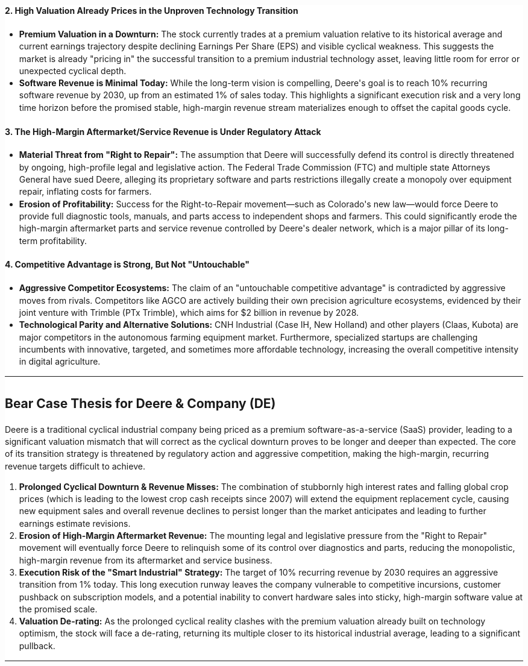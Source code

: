 #### 2. High Valuation Already Prices in the Unproven Technology Transition

*   **Premium Valuation in a Downturn:** The stock currently trades at a premium valuation relative to its historical average and current earnings trajectory despite declining Earnings Per Share (EPS) and visible cyclical weakness. This suggests the market is already "pricing in" the successful transition to a premium industrial technology asset, leaving little room for error or unexpected cyclical depth.
*   **Software Revenue is Minimal Today:** While the long-term vision is compelling, Deere's goal is to reach 10% recurring software revenue by 2030, up from an estimated 1% of sales today. This highlights a significant execution risk and a very long time horizon before the promised stable, high-margin revenue stream materializes enough to offset the capital goods cycle.

#### 3. The High-Margin Aftermarket/Service Revenue is Under Regulatory Attack

*   **Material Threat from "Right to Repair":** The assumption that Deere will successfully defend its control is directly threatened by ongoing, high-profile legal and legislative action. The Federal Trade Commission (FTC) and multiple state Attorneys General have sued Deere, alleging its proprietary software and parts restrictions illegally create a monopoly over equipment repair, inflating costs for farmers.
*   **Erosion of Profitability:** Success for the Right-to-Repair movement—such as Colorado's new law—would force Deere to provide full diagnostic tools, manuals, and parts access to independent shops and farmers. This could significantly erode the high-margin aftermarket parts and service revenue controlled by Deere's dealer network, which is a major pillar of its long-term profitability.

#### 4. Competitive Advantage is Strong, But Not "Untouchable"

*   **Aggressive Competitor Ecosystems:** The claim of an "untouchable competitive advantage" is contradicted by aggressive moves from rivals. Competitors like AGCO are actively building their own precision agriculture ecosystems, evidenced by their joint venture with Trimble (PTx Trimble), which aims for \$2 billion in revenue by 2028.
*   **Technological Parity and Alternative Solutions:** CNH Industrial (Case IH, New Holland) and other players (Claas, Kubota) are major competitors in the autonomous farming equipment market. Furthermore, specialized startups are challenging incumbents with innovative, targeted, and sometimes more affordable technology, increasing the overall competitive intensity in digital agriculture.

***

## Bear Case Thesis for Deere & Company (DE)

Deere is a traditional cyclical industrial company being priced as a premium software-as-a-service (SaaS) provider, leading to a significant valuation mismatch that will correct as the cyclical downturn proves to be longer and deeper than expected. The core of its transition strategy is threatened by regulatory action and aggressive competition, making the high-margin, recurring revenue targets difficult to achieve.

1.  **Prolonged Cyclical Downturn & Revenue Misses:** The combination of stubbornly high interest rates and falling global crop prices (which is leading to the lowest crop cash receipts since 2007) will extend the equipment replacement cycle, causing new equipment sales and overall revenue declines to persist longer than the market anticipates and leading to further earnings estimate revisions.
2.  **Erosion of High-Margin Aftermarket Revenue:** The mounting legal and legislative pressure from the "Right to Repair" movement will eventually force Deere to relinquish some of its control over diagnostics and parts, reducing the monopolistic, high-margin revenue from its aftermarket and service business.
3.  **Execution Risk of the "Smart Industrial" Strategy:** The target of 10% recurring revenue by 2030 requires an aggressive transition from 1% today. This long execution runway leaves the company vulnerable to competitive incursions, customer pushback on subscription models, and a potential inability to convert hardware sales into sticky, high-margin software value at the promised scale.
4.  **Valuation De-rating:** As the prolonged cyclical reality clashes with the premium valuation already built on technology optimism, the stock will face a de-rating, returning its multiple closer to its historical industrial average, leading to a significant pullback.

---